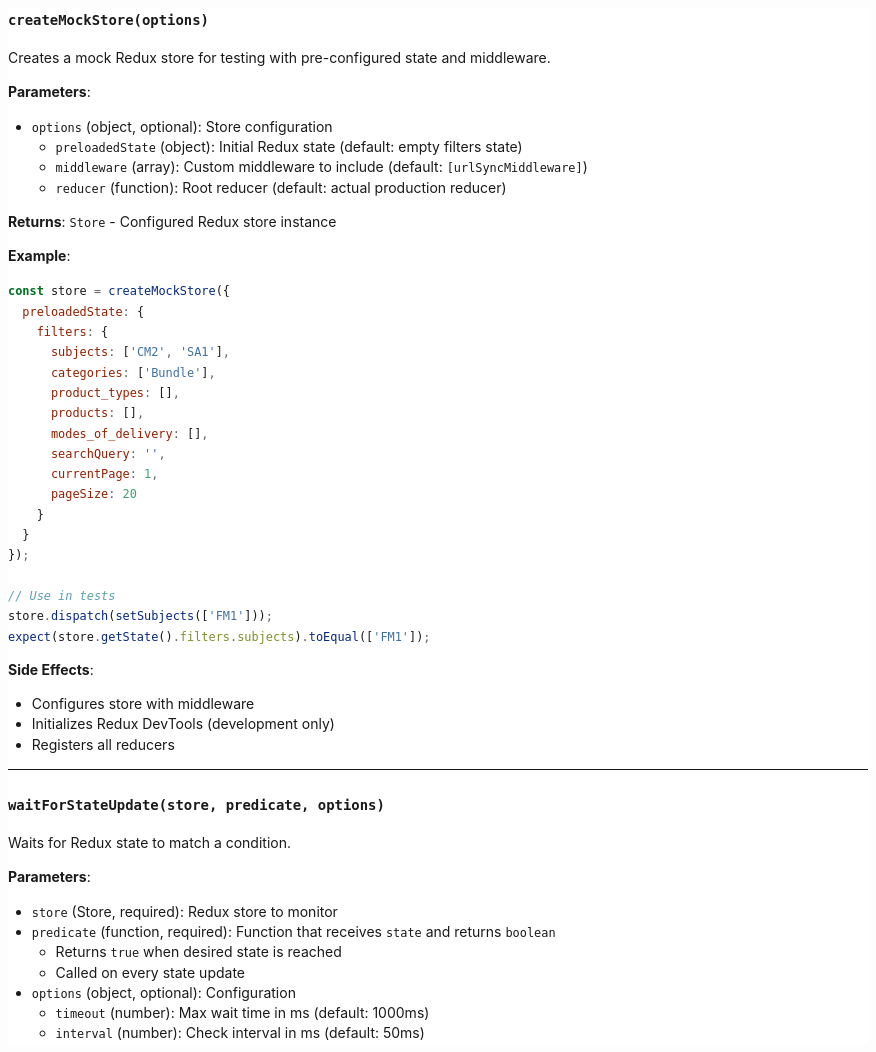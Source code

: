 
### `createMockStore(options)`

Creates a mock Redux store for testing with pre-configured state and middleware.

**Parameters**:
- `options` (object, optional): Store configuration
  - `preloadedState` (object): Initial Redux state (default: empty filters state)
  - `middleware` (array): Custom middleware to include (default: `[urlSyncMiddleware]`)
  - `reducer` (function): Root reducer (default: actual production reducer)

**Returns**: `Store` - Configured Redux store instance

**Example**:
```javascript
const store = createMockStore({
  preloadedState: {
    filters: {
      subjects: ['CM2', 'SA1'],
      categories: ['Bundle'],
      product_types: [],
      products: [],
      modes_of_delivery: [],
      searchQuery: '',
      currentPage: 1,
      pageSize: 20
    }
  }
});

// Use in tests
store.dispatch(setSubjects(['FM1']));
expect(store.getState().filters.subjects).toEqual(['FM1']);
```

**Side Effects**:
- Configures store with middleware
- Initializes Redux DevTools (development only)
- Registers all reducers

---

### `waitForStateUpdate(store, predicate, options)`

Waits for Redux state to match a condition.

**Parameters**:
- `store` (Store, required): Redux store to monitor
- `predicate` (function, required): Function that receives `state` and returns `boolean`
  - Returns `true` when desired state is reached
  - Called on every state update
- `options` (object, optional): Configuration
  - `timeout` (number): Max wait time in ms (default: 1000ms)
  - `interval` (number): Check interval in ms (default: 50ms)
